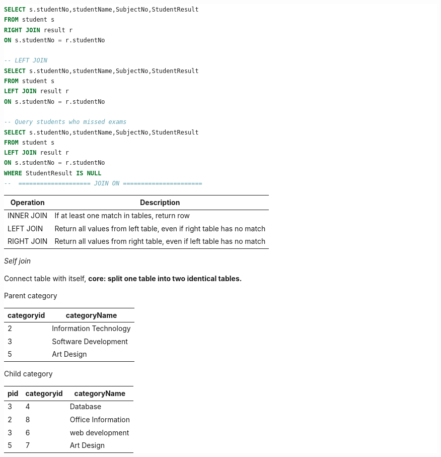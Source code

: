 ```sql
SELECT s.studentNo,studentName,SubjectNo,StudentResult
FROM student s
RIGHT JOIN result r
ON s.studentNo = r.studentNo

-- LEFT JOIN
SELECT s.studentNo,studentName,SubjectNo,StudentResult
FROM student s
LEFT JOIN result r
ON s.studentNo = r.studentNo

-- Query students who missed exams
SELECT s.studentNo,studentName,SubjectNo,StudentResult
FROM student s
LEFT JOIN result r
ON s.studentNo = r.studentNo
WHERE StudentResult IS NULL
--  ==================== JOIN ON ======================
```

| Operation       | Description                                   |
| ---------- | -------------------------------------- |
| INNER JOIN | If at least one match in tables, return row       |
| LEFT JOIN  | Return all values from left table, even if right table has no match |
| RIGHT JOIN | Return all values from right table, even if left table has no match |

*Self join*

Connect table with itself, **core: split one table into two identical tables.**

Parent category

| categoryid | categoryName |
| ---------- | ------------ |
| 2          | Information Technology     |
| 3          | Software Development     |
| 5          | Art Design     |

Child category

| pid  | categoryid | categoryName |
| ---- | ---------- | ------------ |
| 3    | 4          | Database       |
| 2    | 8          | Office Information     |
| 3    | 6          | web development      |
| 5    | 7          | Art Design     |
